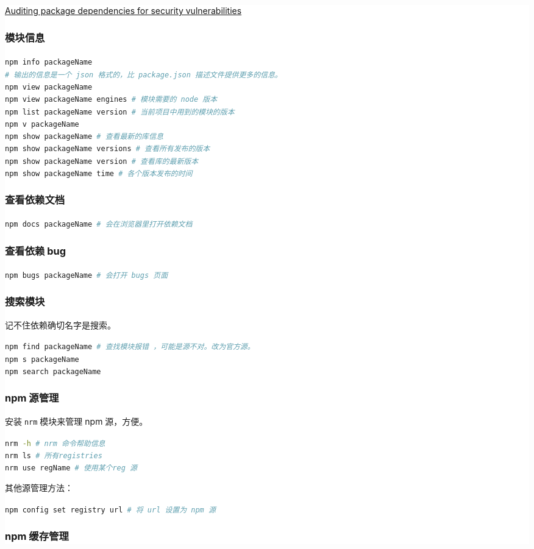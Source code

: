 [Auditing package dependencies for security vulnerabilities][14]

### 模块信息

```bash
npm info packageName
# 输出的信息是一个 json 格式的，比 package.json 描述文件提供更多的信息。
npm view packageName
npm view packageName engines # 模块需要的 node 版本
npm list packageName version # 当前项目中用到的模块的版本
npm v packageName
npm show packageName # 查看最新的库信息
npm show packageName versions # 查看所有发布的版本
npm show packageName version # 查看库的最新版本
npm show packageName time # 各个版本发布的时间
```

### 查看依赖文档

```bash
npm docs packageName # 会在浏览器里打开依赖文档
```

### 查看依赖 bug

```bash
npm bugs packageName # 会打开 bugs 页面
```

### 搜索模块

记不住依赖确切名字是搜索。

```bash
npm find packageName # 查找模块报错 ，可能是源不对。改为官方源。
npm s packageName
npm search packageName
```

### npm 源管理

安装 `nrm` 模块来管理 npm 源，方便。

```bash
nrm -h # nrm 命令帮助信息
nrm ls # 所有registries
nrm use regName # 使用某个reg 源
```

其他源管理方法：

```bash
npm config set registry url # 将 url 设置为 npm 源
```

### npm 缓存管理


[1]: https://yarnpkg.com/lang/zh-hans/docs/dependency-versions/
[2]: https://semver.npmjs.com/
[3]: https://semver.org/lang/zh-TW/
[9]: https://www.cnblogs.com/Wayou/p/semver.html
[10]: https://www.css88.com/archives/10418
[11]: https://www.css88.com/archives/10401
[12]: https://yarnpkg.com/zh-Hans/
[13]: https://medium.com/codebrace/what-is-npm-audit-fix-bf1d7efefff7
[14]: https://docs.npmjs.com/auditing-package-dependencies-for-security-vulnerabilities